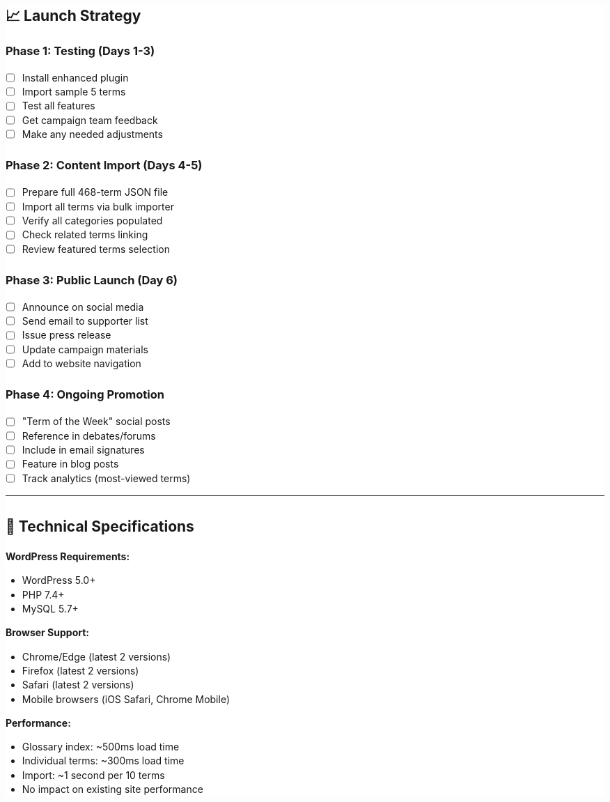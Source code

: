
## 📈 Launch Strategy

### Phase 1: Testing (Days 1-3)
- [ ] Install enhanced plugin
- [ ] Import sample 5 terms
- [ ] Test all features
- [ ] Get campaign team feedback
- [ ] Make any needed adjustments

### Phase 2: Content Import (Days 4-5)
- [ ] Prepare full 468-term JSON file
- [ ] Import all terms via bulk importer
- [ ] Verify all categories populated
- [ ] Check related terms linking
- [ ] Review featured terms selection

### Phase 3: Public Launch (Day 6)
- [ ] Announce on social media
- [ ] Send email to supporter list
- [ ] Issue press release
- [ ] Update campaign materials
- [ ] Add to website navigation

### Phase 4: Ongoing Promotion
- [ ] "Term of the Week" social posts
- [ ] Reference in debates/forums
- [ ] Include in email signatures
- [ ] Feature in blog posts
- [ ] Track analytics (most-viewed terms)

---

## 🔧 Technical Specifications

**WordPress Requirements:**
- WordPress 5.0+
- PHP 7.4+
- MySQL 5.7+

**Browser Support:**
- Chrome/Edge (latest 2 versions)
- Firefox (latest 2 versions)
- Safari (latest 2 versions)
- Mobile browsers (iOS Safari, Chrome Mobile)

**Performance:**
- Glossary index: ~500ms load time
- Individual terms: ~300ms load time
- Import: ~1 second per 10 terms
- No impact on existing site performance
